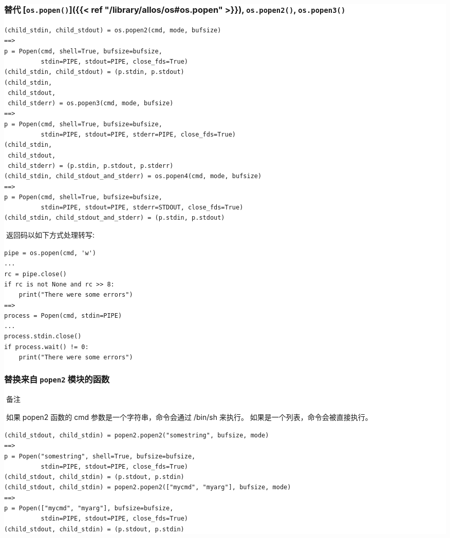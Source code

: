 ### 替代 [`os.popen()`]({{< ref "/library/allos/os#os.popen" >}}), `os.popen2()`, `os.popen3()`

```
(child_stdin, child_stdout) = os.popen2(cmd, mode, bufsize)
==>
p = Popen(cmd, shell=True, bufsize=bufsize,
          stdin=PIPE, stdout=PIPE, close_fds=True)
(child_stdin, child_stdout) = (p.stdin, p.stdout)
(child_stdin,
 child_stdout,
 child_stderr) = os.popen3(cmd, mode, bufsize)
==>
p = Popen(cmd, shell=True, bufsize=bufsize,
          stdin=PIPE, stdout=PIPE, stderr=PIPE, close_fds=True)
(child_stdin,
 child_stdout,
 child_stderr) = (p.stdin, p.stdout, p.stderr)
(child_stdin, child_stdout_and_stderr) = os.popen4(cmd, mode, bufsize)
==>
p = Popen(cmd, shell=True, bufsize=bufsize,
          stdin=PIPE, stdout=PIPE, stderr=STDOUT, close_fds=True)
(child_stdin, child_stdout_and_stderr) = (p.stdin, p.stdout)
```

​	返回码以如下方式处理转写:

```
pipe = os.popen(cmd, 'w')
...
rc = pipe.close()
if rc is not None and rc >> 8:
    print("There were some errors")
==>
process = Popen(cmd, stdin=PIPE)
...
process.stdin.close()
if process.wait() != 0:
    print("There were some errors")
```

### 替换来自 `popen2` 模块的函数

​	备注

 

​	如果 popen2 函数的 cmd 参数是一个字符串，命令会通过 /bin/sh 来执行。 如果是一个列表，命令会被直接执行。

```
(child_stdout, child_stdin) = popen2.popen2("somestring", bufsize, mode)
==>
p = Popen("somestring", shell=True, bufsize=bufsize,
          stdin=PIPE, stdout=PIPE, close_fds=True)
(child_stdout, child_stdin) = (p.stdout, p.stdin)
(child_stdout, child_stdin) = popen2.popen2(["mycmd", "myarg"], bufsize, mode)
==>
p = Popen(["mycmd", "myarg"], bufsize=bufsize,
          stdin=PIPE, stdout=PIPE, close_fds=True)
(child_stdout, child_stdin) = (p.stdout, p.stdin)
```
